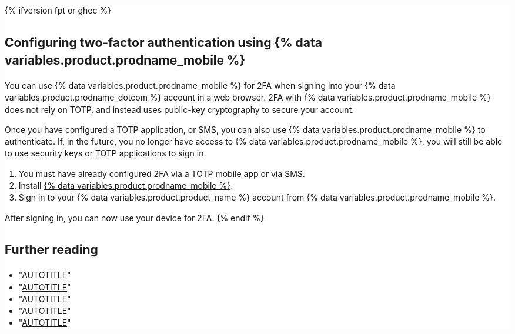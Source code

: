 {% ifversion fpt or ghec %}

## Configuring two-factor authentication using {% data variables.product.prodname_mobile %}

You can use {% data variables.product.prodname_mobile %} for 2FA when signing into your {% data variables.product.prodname_dotcom %} account in a web browser. 2FA with {% data variables.product.prodname_mobile %} does not rely on TOTP, and instead uses public-key cryptography to secure your account.

Once you have configured a TOTP application, or SMS, you can also use {% data variables.product.prodname_mobile %} to authenticate. If, in the future, you no longer have access to {% data variables.product.prodname_mobile %}, you will still be able to use security keys or TOTP applications to sign in.

1. You must have already configured 2FA via a TOTP mobile app or via SMS.
1. Install [{% data variables.product.prodname_mobile %}](https://github.com/mobile).
1. Sign in to your {% data variables.product.product_name %} account from {% data variables.product.prodname_mobile %}.

After signing in, you can now use your device for 2FA.
{% endif %}

## Further reading

- "[AUTOTITLE](/authentication/securing-your-account-with-two-factor-authentication-2fa/about-two-factor-authentication)"
- "[AUTOTITLE](/authentication/securing-your-account-with-two-factor-authentication-2fa/configuring-two-factor-authentication-recovery-methods)"
- "[AUTOTITLE](/authentication/securing-your-account-with-two-factor-authentication-2fa/accessing-github-using-two-factor-authentication)"
- "[AUTOTITLE](/authentication/securing-your-account-with-two-factor-authentication-2fa/recovering-your-account-if-you-lose-your-2fa-credentials)"
- "[AUTOTITLE](/authentication/keeping-your-account-and-data-secure/creating-a-personal-access-token)"
